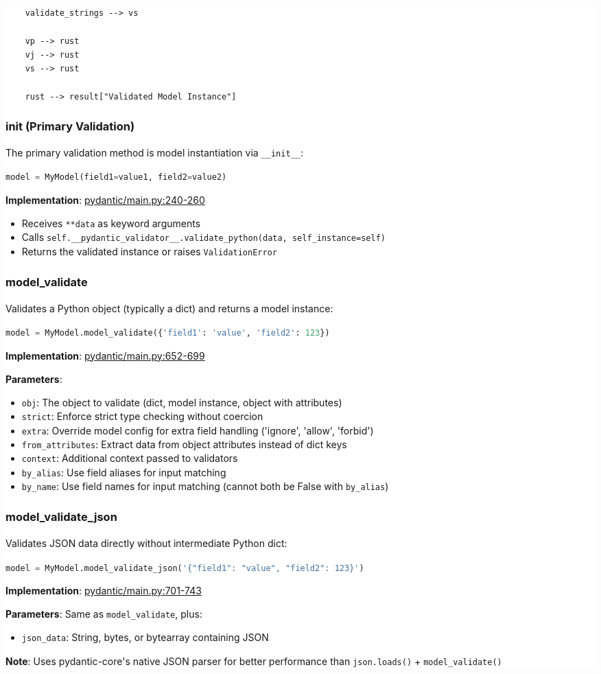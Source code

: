 ```mermaid
    validate_strings --> vs
    
    vp --> rust
    vj --> rust
    vs --> rust
    
    rust --> result["Validated Model Instance"]
```

### __init__ (Primary Validation)

The primary validation method is model instantiation via `__init__`:

```python
model = MyModel(field1=value1, field2=value2)
```

**Implementation**: [pydantic/main.py:240-260]()
- Receives `**data` as keyword arguments
- Calls `self.__pydantic_validator__.validate_python(data, self_instance=self)`
- Returns the validated instance or raises `ValidationError`

### model_validate

Validates a Python object (typically a dict) and returns a model instance:

```python
model = MyModel.model_validate({'field1': 'value', 'field2': 123})
```

**Implementation**: [pydantic/main.py:652-699]()

**Parameters**:
- `obj`: The object to validate (dict, model instance, object with attributes)
- `strict`: Enforce strict type checking without coercion
- `extra`: Override model config for extra field handling ('ignore', 'allow', 'forbid')
- `from_attributes`: Extract data from object attributes instead of dict keys
- `context`: Additional context passed to validators
- `by_alias`: Use field aliases for input matching
- `by_name`: Use field names for input matching (cannot both be False with `by_alias`)

### model_validate_json

Validates JSON data directly without intermediate Python dict:

```python
model = MyModel.model_validate_json('{"field1": "value", "field2": 123}')
```

**Implementation**: [pydantic/main.py:701-743]()

**Parameters**: Same as `model_validate`, plus:
- `json_data`: String, bytes, or bytearray containing JSON

**Note**: Uses pydantic-core's native JSON parser for better performance than `json.loads()` + `model_validate()`
